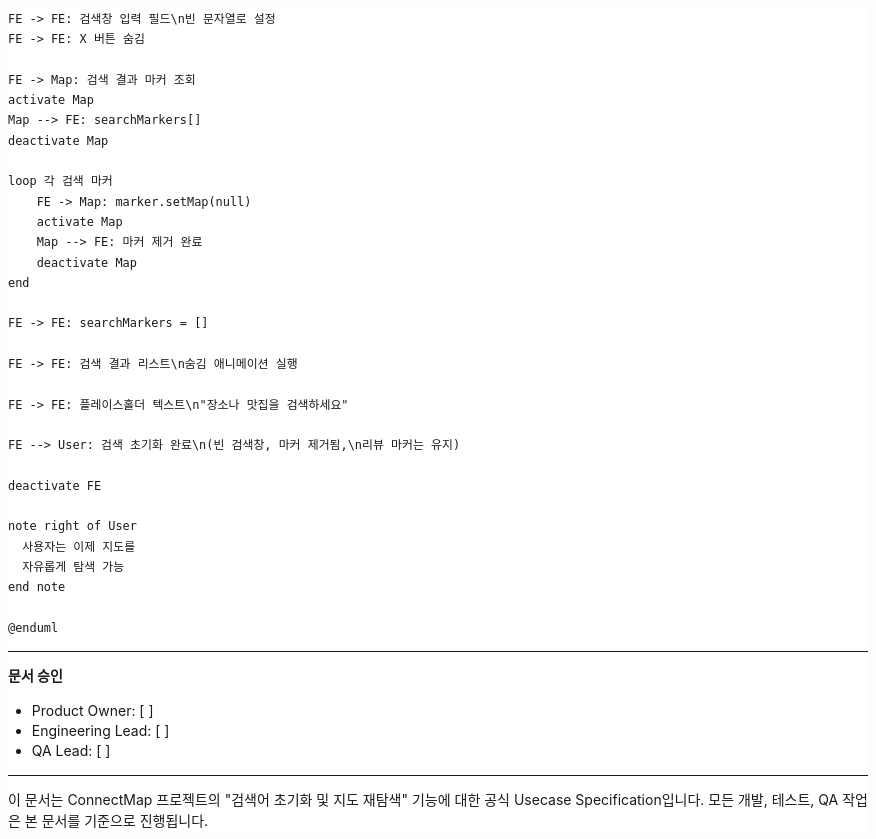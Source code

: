 ```plantuml
FE -> FE: 검색창 입력 필드\n빈 문자열로 설정
FE -> FE: X 버튼 숨김

FE -> Map: 검색 결과 마커 조회
activate Map
Map --> FE: searchMarkers[]
deactivate Map

loop 각 검색 마커
    FE -> Map: marker.setMap(null)
    activate Map
    Map --> FE: 마커 제거 완료
    deactivate Map
end

FE -> FE: searchMarkers = []

FE -> FE: 검색 결과 리스트\n숨김 애니메이션 실행

FE -> FE: 플레이스홀더 텍스트\n"장소나 맛집을 검색하세요"

FE --> User: 검색 초기화 완료\n(빈 검색창, 마커 제거됨,\n리뷰 마커는 유지)

deactivate FE

note right of User
  사용자는 이제 지도를
  자유롭게 탐색 가능
end note

@enduml
```

---

**문서 승인**
- Product Owner: [ ]
- Engineering Lead: [ ]
- QA Lead: [ ]

---

이 문서는 ConnectMap 프로젝트의 "검색어 초기화 및 지도 재탐색" 기능에 대한 공식 Usecase Specification입니다.
모든 개발, 테스트, QA 작업은 본 문서를 기준으로 진행됩니다.
